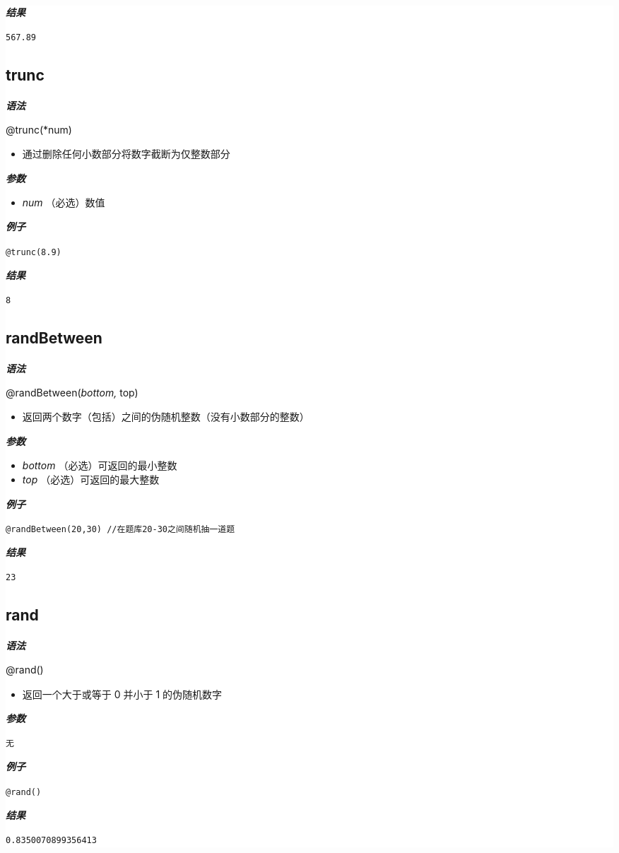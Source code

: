 
**_结果_**
    
    
    567.89
    

## trunc

**_语法_**

@trunc(*num)

  * 通过删除任何小数部分将数字截断为仅整数部分

**_参数_**

  * _num_ （必选）数值

**_例子_**
    
    
    @trunc(8.9)
    

**_结果_**
    
    
    8
    

## randBetween

**_语法_**

@randBetween(_bottom,_ top)

  * 返回两个数字（包括）之间的伪随机整数（没有小数部分的整数）

**_参数_**

  * _bottom_ （必选）可返回的最小整数
  * _top_ （必选）可返回的最大整数

**_例子_**
    
    
    @randBetween(20,30) //在题库20-30之间随机抽一道题
    

**_结果_**
    
    
    23
    

## rand

**_语法_**

@rand()

  * 返回一个大于或等于 0 并小于 1 的伪随机数字

**_参数_**
    
    
    无
    

**_例子_**
    
    
    @rand()
    

**_结果_**
    
    
    0.8350070899356413